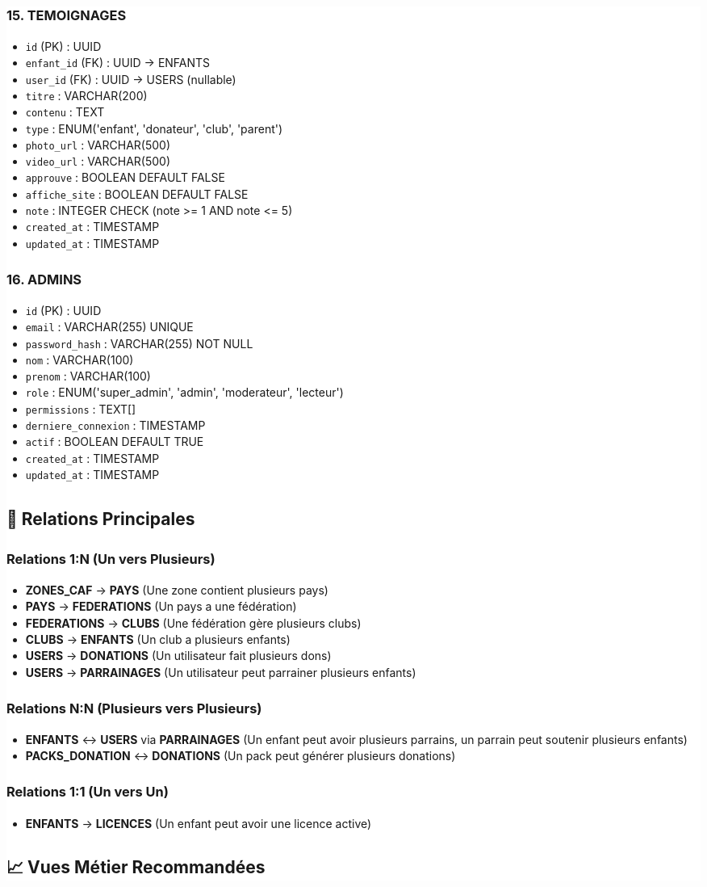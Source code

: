 ### 15. **TEMOIGNAGES**
- `id` (PK) : UUID
- `enfant_id` (FK) : UUID → ENFANTS
- `user_id` (FK) : UUID → USERS (nullable)
- `titre` : VARCHAR(200)
- `contenu` : TEXT
- `type` : ENUM('enfant', 'donateur', 'club', 'parent')
- `photo_url` : VARCHAR(500)
- `video_url` : VARCHAR(500)
- `approuve` : BOOLEAN DEFAULT FALSE
- `affiche_site` : BOOLEAN DEFAULT FALSE
- `note` : INTEGER CHECK (note >= 1 AND note <= 5)
- `created_at` : TIMESTAMP
- `updated_at` : TIMESTAMP

### 16. **ADMINS**
- `id` (PK) : UUID
- `email` : VARCHAR(255) UNIQUE
- `password_hash` : VARCHAR(255) NOT NULL
- `nom` : VARCHAR(100)
- `prenom` : VARCHAR(100)
- `role` : ENUM('super_admin', 'admin', 'moderateur', 'lecteur')
- `permissions` : TEXT[]
- `derniere_connexion` : TIMESTAMP
- `actif` : BOOLEAN DEFAULT TRUE
- `created_at` : TIMESTAMP
- `updated_at` : TIMESTAMP

## 🔗 Relations Principales

### Relations 1:N (Un vers Plusieurs)
- **ZONES_CAF** → **PAYS** (Une zone contient plusieurs pays)
- **PAYS** → **FEDERATIONS** (Un pays a une fédération)
- **FEDERATIONS** → **CLUBS** (Une fédération gère plusieurs clubs)
- **CLUBS** → **ENFANTS** (Un club a plusieurs enfants)
- **USERS** → **DONATIONS** (Un utilisateur fait plusieurs dons)
- **USERS** → **PARRAINAGES** (Un utilisateur peut parrainer plusieurs enfants)

### Relations N:N (Plusieurs vers Plusieurs)
- **ENFANTS** ↔ **USERS** via **PARRAINAGES** (Un enfant peut avoir plusieurs parrains, un parrain peut soutenir plusieurs enfants)
- **PACKS_DONATION** ↔ **DONATIONS** (Un pack peut générer plusieurs donations)

### Relations 1:1 (Un vers Un)
- **ENFANTS** → **LICENCES** (Un enfant peut avoir une licence active)

## 📈 Vues Métier Recommandées
